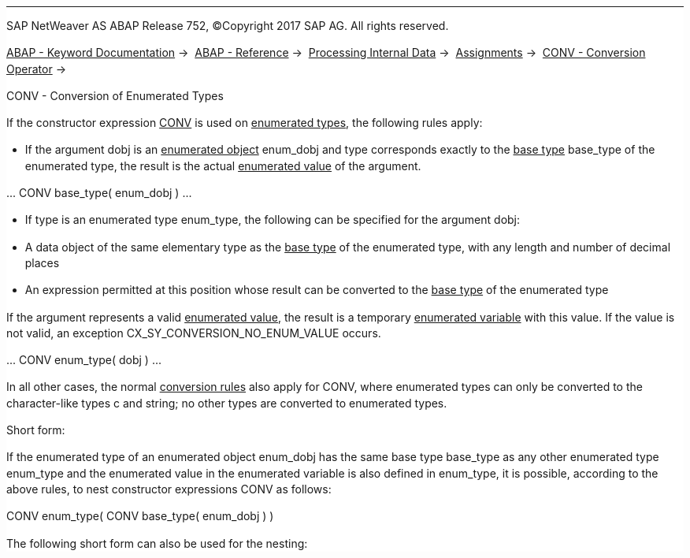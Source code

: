 * * *

SAP NetWeaver AS ABAP Release 752, ©Copyright 2017 SAP AG. All rights reserved.

[ABAP - Keyword Documentation](https://help.sap.com/doc/abapdocu_752_index_htm/7.52/en-US/abenabap.htm) →  [ABAP - Reference](https://help.sap.com/doc/abapdocu_752_index_htm/7.52/en-US/abenabap_reference.htm) →  [Processing Internal Data](https://help.sap.com/doc/abapdocu_752_index_htm/7.52/en-US/abenabap_data_working.htm) →  [Assignments](https://help.sap.com/doc/abapdocu_752_index_htm/7.52/en-US/abenvalue_assignments.htm) →  [CONV - Conversion Operator](https://help.sap.com/doc/abapdocu_752_index_htm/7.52/en-US/abenconstructor_expression_conv.htm) → 

CONV - Conversion of Enumerated Types

If the constructor expression [CONV](https://help.sap.com/doc/abapdocu_752_index_htm/7.52/en-US/abenconstructor_expression_conv.htm) is used on [enumerated types](https://help.sap.com/doc/abapdocu_752_index_htm/7.52/en-US/abenenumerated_type_glosry.htm "Glossary Entry"), the following rules apply:

-   If the argument dobj is an [enumerated object](https://help.sap.com/doc/abapdocu_752_index_htm/7.52/en-US/abenenumerated_object_glosry.htm "Glossary Entry") enum\_dobj and type corresponds exactly to the [base type](https://help.sap.com/doc/abapdocu_752_index_htm/7.52/en-US/abenbase_type_glosry.htm "Glossary Entry") base\_type of the enumerated type, the result is the actual [enumerated value](https://help.sap.com/doc/abapdocu_752_index_htm/7.52/en-US/abenenumerated_value_glosry.htm "Glossary Entry") of the argument.

... CONV base\_type( enum\_dobj ) ...

-   If type is an enumerated type enum\_type, the following can be specified for the argument dobj:

-   A data object of the same elementary type as the [base type](https://help.sap.com/doc/abapdocu_752_index_htm/7.52/en-US/abenbase_type_glosry.htm "Glossary Entry") of the enumerated type, with any length and number of decimal places

-   An expression permitted at this position whose result can be converted to the [base type](https://help.sap.com/doc/abapdocu_752_index_htm/7.52/en-US/abenbase_type_glosry.htm "Glossary Entry") of the enumerated type

If the argument represents a valid [enumerated value](https://help.sap.com/doc/abapdocu_752_index_htm/7.52/en-US/abenenumerated_value_glosry.htm "Glossary Entry"), the result is a temporary [enumerated variable](https://help.sap.com/doc/abapdocu_752_index_htm/7.52/en-US/abenenumerated_variable_glosry.htm "Glossary Entry") with this value. If the value is not valid, an exception CX\_SY\_CONVERSION\_NO\_ENUM\_VALUE occurs.

... CONV enum\_type( dobj ) ...

In all other cases, the normal [conversion rules](https://help.sap.com/doc/abapdocu_752_index_htm/7.52/en-US/abenconversion_enumerated.htm) also apply for CONV, where enumerated types can only be converted to the character-like types c and string; no other types are converted to enumerated types.

Short form:

If the enumerated type of an enumerated object enum\_dobj has the same base type base\_type as any other enumerated type enum\_type and the enumerated value in the enumerated variable is also defined in enum\_type, it is possible, according to the above rules, to nest constructor expressions CONV as follows:

CONV enum\_type( CONV base\_type( enum\_dobj ) )

The following short form can also be used for the nesting:
